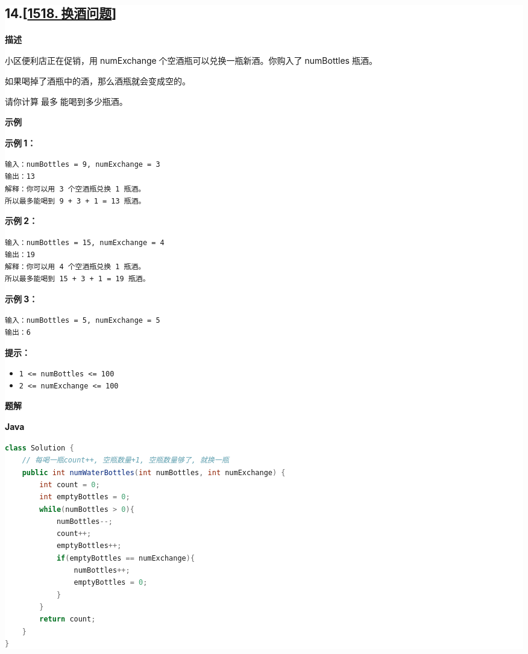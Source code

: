 ## 14.[[1518. 换酒问题](https://leetcode-cn.com/problems/water-bottles/)]

**描述**

小区便利店正在促销，用 numExchange 个空酒瓶可以兑换一瓶新酒。你购入了 numBottles 瓶酒。

如果喝掉了酒瓶中的酒，那么酒瓶就会变成空的。

请你计算 最多 能喝到多少瓶酒。

**示例**

**示例 1：**

```
输入：numBottles = 9, numExchange = 3
输出：13
解释：你可以用 3 个空酒瓶兑换 1 瓶酒。
所以最多能喝到 9 + 3 + 1 = 13 瓶酒。
```

**示例 2：**

```
输入：numBottles = 15, numExchange = 4
输出：19
解释：你可以用 4 个空酒瓶兑换 1 瓶酒。
所以最多能喝到 15 + 3 + 1 = 19 瓶酒。
```

**示例 3：**

```
输入：numBottles = 5, numExchange = 5
输出：6
```

**提示：**

- `1 <= numBottles <= 100`
- `2 <= numExchange <= 100`

**题解**

**Java**

```java
class Solution {
    // 每喝一瓶count++, 空瓶数量+1, 空瓶数量够了, 就换一瓶
    public int numWaterBottles(int numBottles, int numExchange) {
        int count = 0;
        int emptyBottles = 0;
        while(numBottles > 0){
            numBottles--;
            count++;
            emptyBottles++;
            if(emptyBottles == numExchange){
                numBottles++;
                emptyBottles = 0;
            }
        }
        return count;
    }
}
```
